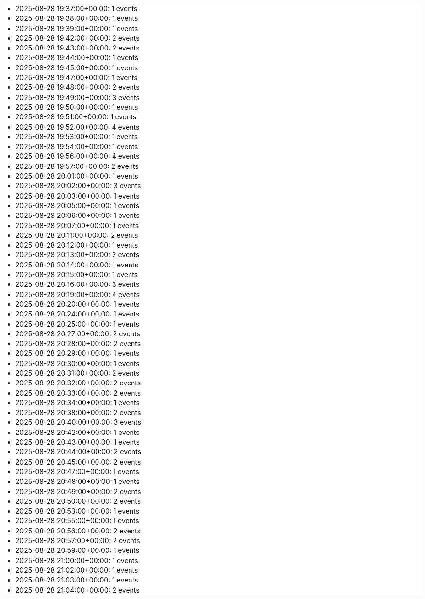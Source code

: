 - 2025-08-28 19:37:00+00:00: 1 events
- 2025-08-28 19:38:00+00:00: 1 events
- 2025-08-28 19:39:00+00:00: 1 events
- 2025-08-28 19:42:00+00:00: 2 events
- 2025-08-28 19:43:00+00:00: 2 events
- 2025-08-28 19:44:00+00:00: 1 events
- 2025-08-28 19:45:00+00:00: 1 events
- 2025-08-28 19:47:00+00:00: 1 events
- 2025-08-28 19:48:00+00:00: 2 events
- 2025-08-28 19:49:00+00:00: 3 events
- 2025-08-28 19:50:00+00:00: 1 events
- 2025-08-28 19:51:00+00:00: 1 events
- 2025-08-28 19:52:00+00:00: 4 events
- 2025-08-28 19:53:00+00:00: 1 events
- 2025-08-28 19:54:00+00:00: 1 events
- 2025-08-28 19:56:00+00:00: 4 events
- 2025-08-28 19:57:00+00:00: 2 events
- 2025-08-28 20:01:00+00:00: 1 events
- 2025-08-28 20:02:00+00:00: 3 events
- 2025-08-28 20:03:00+00:00: 1 events
- 2025-08-28 20:05:00+00:00: 1 events
- 2025-08-28 20:06:00+00:00: 1 events
- 2025-08-28 20:07:00+00:00: 1 events
- 2025-08-28 20:11:00+00:00: 2 events
- 2025-08-28 20:12:00+00:00: 1 events
- 2025-08-28 20:13:00+00:00: 2 events
- 2025-08-28 20:14:00+00:00: 1 events
- 2025-08-28 20:15:00+00:00: 1 events
- 2025-08-28 20:16:00+00:00: 3 events
- 2025-08-28 20:19:00+00:00: 4 events
- 2025-08-28 20:20:00+00:00: 1 events
- 2025-08-28 20:24:00+00:00: 1 events
- 2025-08-28 20:25:00+00:00: 1 events
- 2025-08-28 20:27:00+00:00: 2 events
- 2025-08-28 20:28:00+00:00: 2 events
- 2025-08-28 20:29:00+00:00: 1 events
- 2025-08-28 20:30:00+00:00: 1 events
- 2025-08-28 20:31:00+00:00: 2 events
- 2025-08-28 20:32:00+00:00: 2 events
- 2025-08-28 20:33:00+00:00: 2 events
- 2025-08-28 20:34:00+00:00: 1 events
- 2025-08-28 20:38:00+00:00: 2 events
- 2025-08-28 20:40:00+00:00: 3 events
- 2025-08-28 20:42:00+00:00: 1 events
- 2025-08-28 20:43:00+00:00: 1 events
- 2025-08-28 20:44:00+00:00: 2 events
- 2025-08-28 20:45:00+00:00: 2 events
- 2025-08-28 20:47:00+00:00: 1 events
- 2025-08-28 20:48:00+00:00: 1 events
- 2025-08-28 20:49:00+00:00: 2 events
- 2025-08-28 20:50:00+00:00: 2 events
- 2025-08-28 20:53:00+00:00: 1 events
- 2025-08-28 20:55:00+00:00: 1 events
- 2025-08-28 20:56:00+00:00: 2 events
- 2025-08-28 20:57:00+00:00: 2 events
- 2025-08-28 20:59:00+00:00: 1 events
- 2025-08-28 21:00:00+00:00: 1 events
- 2025-08-28 21:02:00+00:00: 1 events
- 2025-08-28 21:03:00+00:00: 1 events
- 2025-08-28 21:04:00+00:00: 2 events
